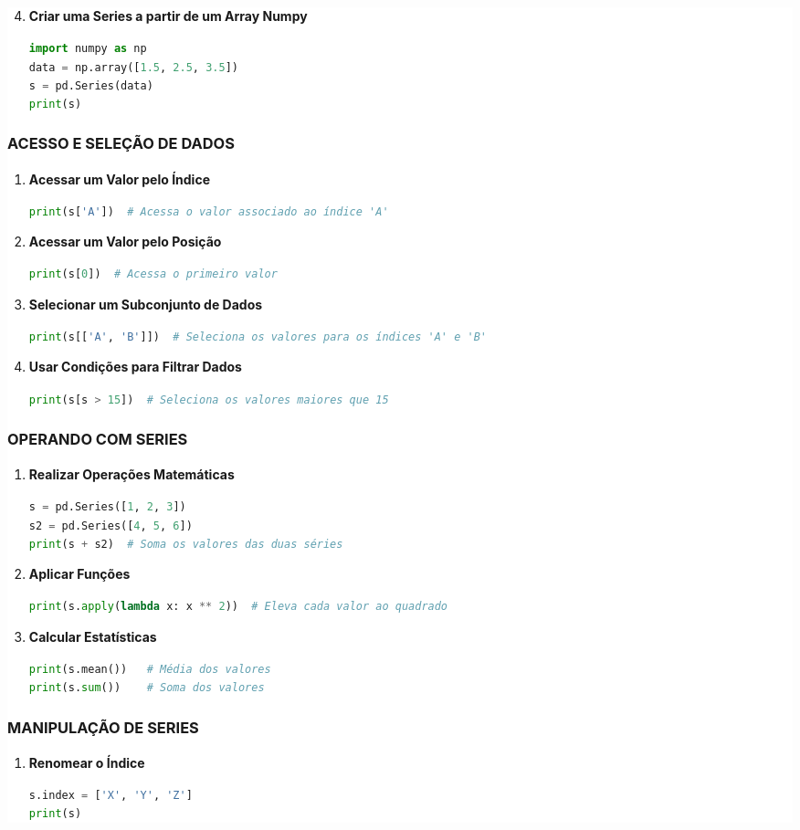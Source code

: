 4. **Criar uma Series a partir de um Array Numpy**

   ```python
   import numpy as np
   data = np.array([1.5, 2.5, 3.5])
   s = pd.Series(data)
   print(s)
   ```

### ACESSO E SELEÇÃO DE DADOS
1. **Acessar um Valor pelo Índice**

   ```python
   print(s['A'])  # Acessa o valor associado ao índice 'A'
   ```

2. **Acessar um Valor pelo Posição**

   ```python
   print(s[0])  # Acessa o primeiro valor
   ```

3. **Selecionar um Subconjunto de Dados**

   ```python
   print(s[['A', 'B']])  # Seleciona os valores para os índices 'A' e 'B'
   ```

4. **Usar Condições para Filtrar Dados**

   ```python
   print(s[s > 15])  # Seleciona os valores maiores que 15
   ```

### OPERANDO COM SERIES
1. **Realizar Operações Matemáticas**

   ```python
   s = pd.Series([1, 2, 3])
   s2 = pd.Series([4, 5, 6])
   print(s + s2)  # Soma os valores das duas séries
   ```

2. **Aplicar Funções**

   ```python
   print(s.apply(lambda x: x ** 2))  # Eleva cada valor ao quadrado
   ```

3. **Calcular Estatísticas**

   ```python
   print(s.mean())   # Média dos valores
   print(s.sum())    # Soma dos valores
   ```

### MANIPULAÇÃO DE SERIES
1. **Renomear o Índice**

   ```python
   s.index = ['X', 'Y', 'Z']
   print(s)
   ```
